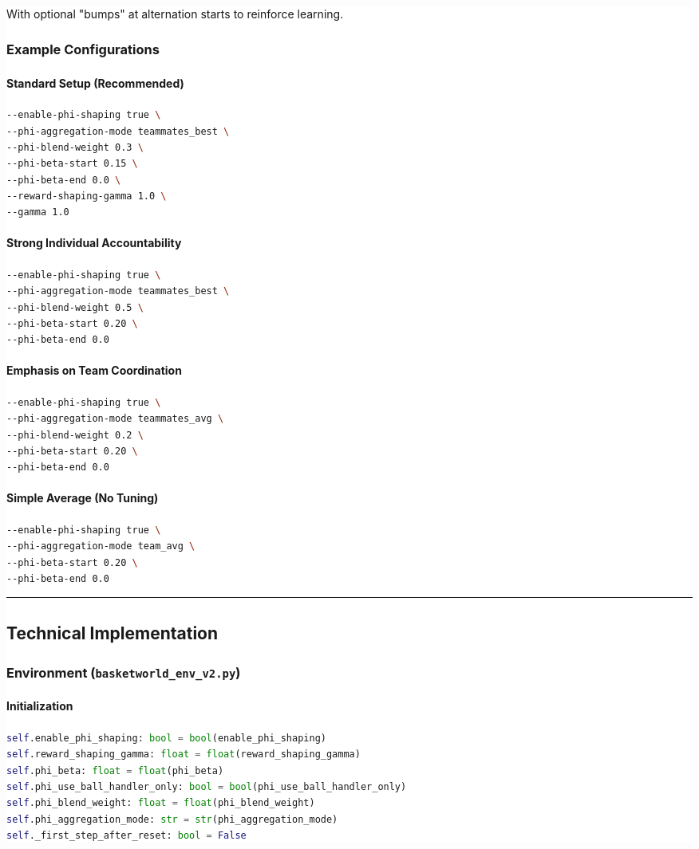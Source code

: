 With optional "bumps" at alternation starts to reinforce learning.

### Example Configurations

#### Standard Setup (Recommended)
```bash
--enable-phi-shaping true \
--phi-aggregation-mode teammates_best \
--phi-blend-weight 0.3 \
--phi-beta-start 0.15 \
--phi-beta-end 0.0 \
--reward-shaping-gamma 1.0 \
--gamma 1.0
```

#### Strong Individual Accountability
```bash
--enable-phi-shaping true \
--phi-aggregation-mode teammates_best \
--phi-blend-weight 0.5 \
--phi-beta-start 0.20 \
--phi-beta-end 0.0
```

#### Emphasis on Team Coordination
```bash
--enable-phi-shaping true \
--phi-aggregation-mode teammates_avg \
--phi-blend-weight 0.2 \
--phi-beta-start 0.20 \
--phi-beta-end 0.0
```

#### Simple Average (No Tuning)
```bash
--enable-phi-shaping true \
--phi-aggregation-mode team_avg \
--phi-beta-start 0.20 \
--phi-beta-end 0.0
```

---

## Technical Implementation

### Environment (`basketworld_env_v2.py`)

#### Initialization
```python
self.enable_phi_shaping: bool = bool(enable_phi_shaping)
self.reward_shaping_gamma: float = float(reward_shaping_gamma)
self.phi_beta: float = float(phi_beta)
self.phi_use_ball_handler_only: bool = bool(phi_use_ball_handler_only)
self.phi_blend_weight: float = float(phi_blend_weight)
self.phi_aggregation_mode: str = str(phi_aggregation_mode)
self._first_step_after_reset: bool = False
```
